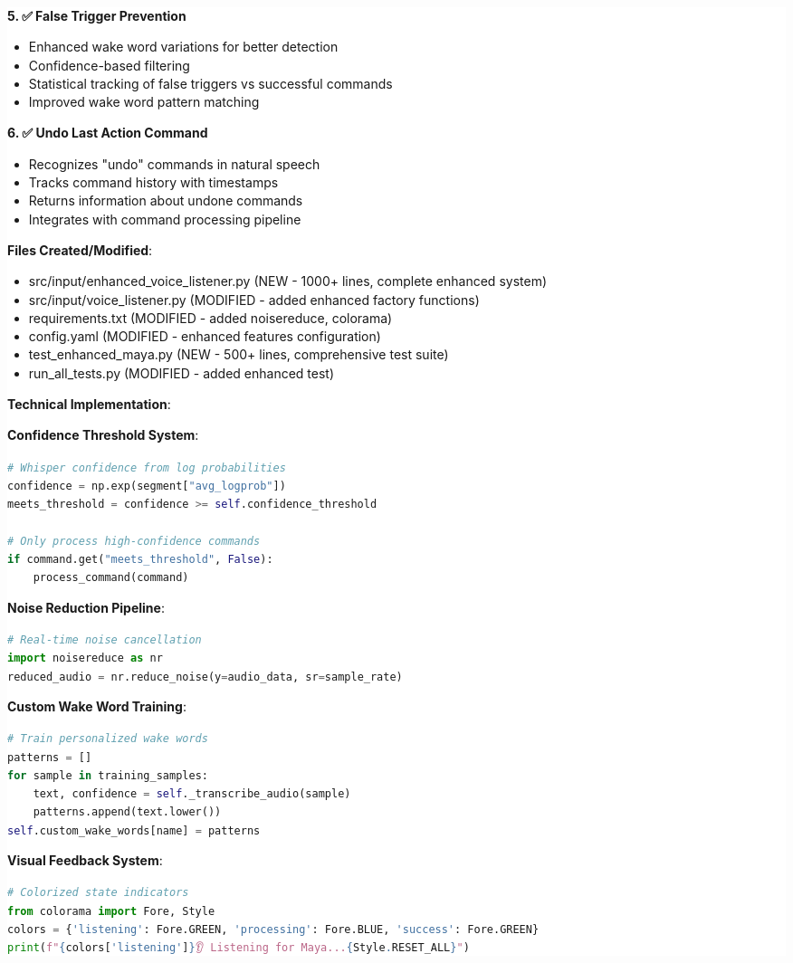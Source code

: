 **5. ✅ False Trigger Prevention**
- Enhanced wake word variations for better detection
- Confidence-based filtering
- Statistical tracking of false triggers vs successful commands
- Improved wake word pattern matching

**6. ✅ Undo Last Action Command**
- Recognizes "undo" commands in natural speech
- Tracks command history with timestamps
- Returns information about undone commands
- Integrates with command processing pipeline

**Files Created/Modified**: 
- src/input/enhanced_voice_listener.py (NEW - 1000+ lines, complete enhanced system)
- src/input/voice_listener.py (MODIFIED - added enhanced factory functions)
- requirements.txt (MODIFIED - added noisereduce, colorama)
- config.yaml (MODIFIED - enhanced features configuration)
- test_enhanced_maya.py (NEW - 500+ lines, comprehensive test suite)
- run_all_tests.py (MODIFIED - added enhanced test)

**Technical Implementation**:

**Confidence Threshold System**:
```python
# Whisper confidence from log probabilities
confidence = np.exp(segment["avg_logprob"])
meets_threshold = confidence >= self.confidence_threshold

# Only process high-confidence commands
if command.get("meets_threshold", False):
    process_command(command)
```

**Noise Reduction Pipeline**:
```python
# Real-time noise cancellation
import noisereduce as nr
reduced_audio = nr.reduce_noise(y=audio_data, sr=sample_rate)
```

**Custom Wake Word Training**:
```python
# Train personalized wake words
patterns = []
for sample in training_samples:
    text, confidence = self._transcribe_audio(sample)
    patterns.append(text.lower())
self.custom_wake_words[name] = patterns
```

**Visual Feedback System**:
```python
# Colorized state indicators
from colorama import Fore, Style
colors = {'listening': Fore.GREEN, 'processing': Fore.BLUE, 'success': Fore.GREEN}
print(f"{colors['listening']}👂 Listening for Maya...{Style.RESET_ALL}")
```
